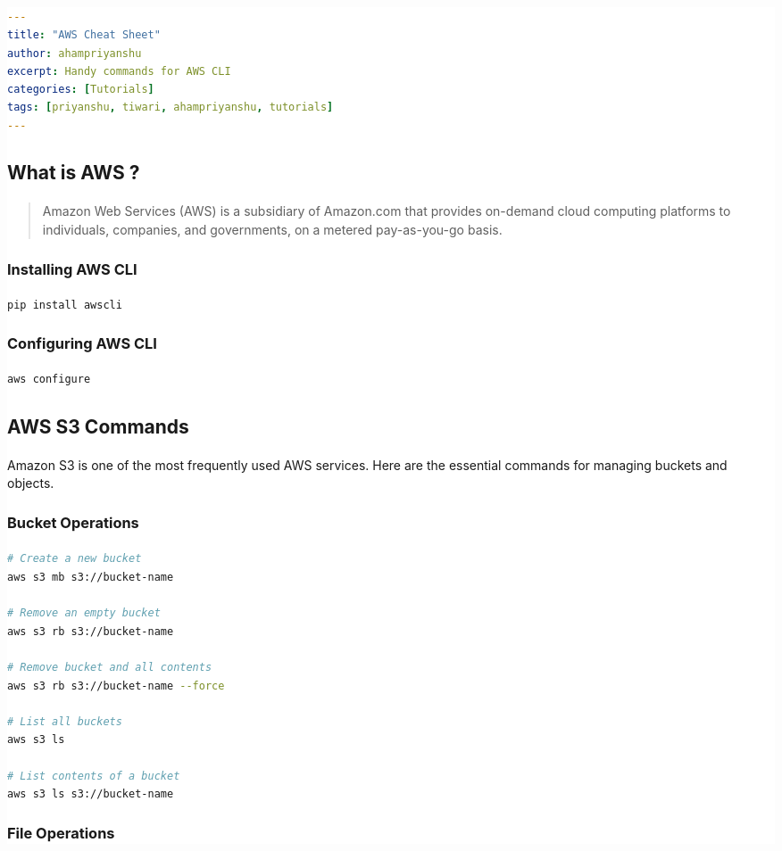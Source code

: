 ```yaml
---
title: "AWS Cheat Sheet"
author: ahampriyanshu
excerpt: Handy commands for AWS CLI
categories: [Tutorials]
tags: [priyanshu, tiwari, ahampriyanshu, tutorials]
---
```


## What is AWS ?

> Amazon Web Services (AWS) is a subsidiary of Amazon.com that provides on-demand cloud computing platforms to individuals, companies, and governments, on a metered pay-as-you-go basis.

### Installing AWS CLI

```bash
pip install awscli
```

### Configuring AWS CLI

```bash
aws configure
```

## AWS S3 Commands

Amazon S3 is one of the most frequently used AWS services. Here are the essential commands for managing buckets and objects.

### Bucket Operations

```bash
# Create a new bucket
aws s3 mb s3://bucket-name

# Remove an empty bucket
aws s3 rb s3://bucket-name

# Remove bucket and all contents
aws s3 rb s3://bucket-name --force

# List all buckets
aws s3 ls

# List contents of a bucket
aws s3 ls s3://bucket-name
```

### File Operations
